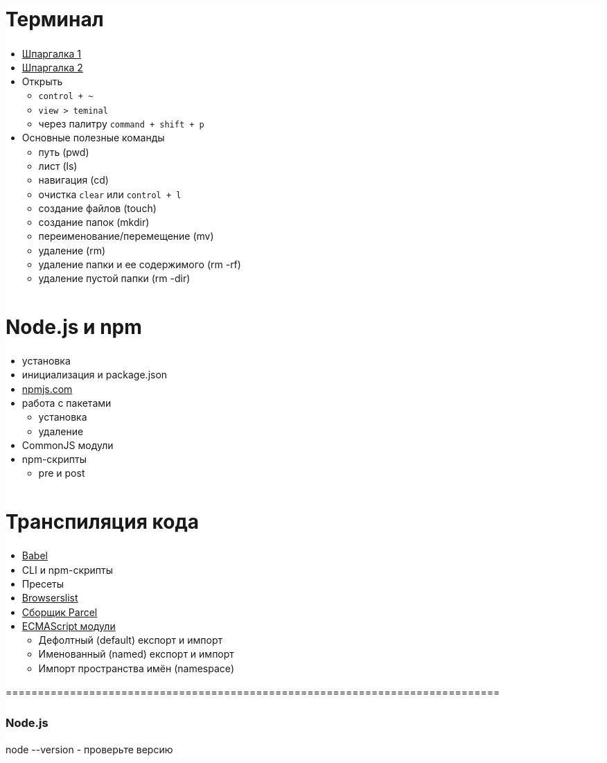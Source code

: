 # Терминал

- [Шпаргалка 1](https://tproger.ru/translations/bash-cheatsheet/)
- [Шпаргалка 2](https://habr.com/ru/company/ruvds/blog/445270/)
- Открыть
  - `control + ~`
  - `view > teminal`
  - через палитру `command + shift + p`
- Основные полезные команды
  - путь (pwd)
  - лист (ls)
  - навигация (cd)
  - очистка `clear` или `control + l`
  - создание файлов (touch)
  - создание папок (mkdir)
  - переименование/перемещение (mv)
  - удаление (rm)
  - удаление папки и ее содержимого (rm -rf)
  - удаление пустой папки (rm -dir)

# Node.js и npm

- установка
- инициализация и package.json
- [npmjs.com](https://www.npmjs.com/)
- работа с пакетами
  - установка
  - удаление
- CommonJS модули
- npm-скрипты
  - pre и post

# Транспиляция кода

- [Babel](https://babeljs.io/)
- CLI и npm-скрипты
- Пресеты
- [Browserslist](https://github.com/browserslist/browserslist)
- [Сборщик Parcel](https://parceljs.org/)
- [ECMAScript модули](https://exploringjs.com/es6/ch_modules.html)
  - Дефолтный (default) експорт и импорт
  - Именованный (named) експорт и импорт
  - Импорт пространства имён (namespace)

=============================================================================

### Node.js

node --version - проверьте версию
